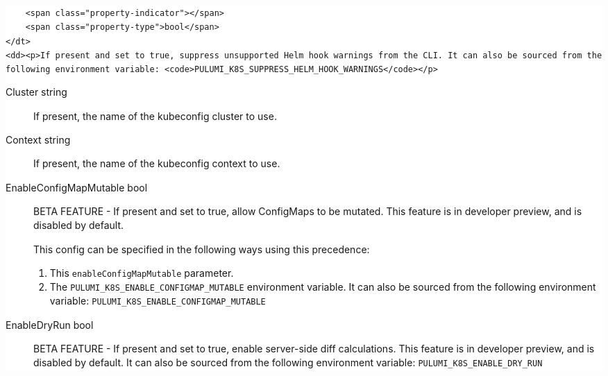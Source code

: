         <span class="property-indicator"></span>
        <span class="property-type">bool</span>
    </dt>
    <dd><p>If present and set to true, suppress unsupported Helm hook warnings from the CLI. It can also be sourced from the following environment variable: <code>PULUMI_K8S_SUPPRESS_HELM_HOOK_WARNINGS</code></p>
</dd></dl>
</pulumi-choosable>
</div>

<div>
<pulumi-choosable type="language" values="go">
<dl class="resources-properties"><dt class="property-optional"
            title="Optional">
        <span id="cluster_go">
<a data-swiftype-name="resource-property" data-swiftype-type="text" href="#cluster_go" style="color: inherit; text-decoration: inherit;">Cluster</a>
</span>
        <span class="property-indicator"></span>
        <span class="property-type">string</span>
    </dt>
    <dd><p>If present, the name of the kubeconfig cluster to use.</p>
</dd><dt class="property-optional"
            title="Optional">
        <span id="context_go">
<a data-swiftype-name="resource-property" data-swiftype-type="text" href="#context_go" style="color: inherit; text-decoration: inherit;">Context</a>
</span>
        <span class="property-indicator"></span>
        <span class="property-type">string</span>
    </dt>
    <dd><p>If present, the name of the kubeconfig context to use.</p>
</dd><dt class="property-optional"
            title="Optional">
        <span id="enableconfigmapmutable_go">
<a data-swiftype-name="resource-property" data-swiftype-type="text" href="#enableconfigmapmutable_go" style="color: inherit; text-decoration: inherit;">Enable<wbr>Config<wbr>Map<wbr>Mutable</a>
</span>
        <span class="property-indicator"></span>
        <span class="property-type">bool</span>
    </dt>
    <dd><p>BETA FEATURE - If present and set to true, allow ConfigMaps to be mutated.
This feature is in developer preview, and is disabled by default.</p>
<p>This config can be specified in the following ways using this precedence:</p>
<ol>
<li>This <code>enableConfigMapMutable</code> parameter.</li>
<li>The <code>PULUMI_K8S_ENABLE_CONFIGMAP_MUTABLE</code> environment variable. It can also be sourced from the following environment variable: <code>PULUMI_K8S_ENABLE_CONFIGMAP_MUTABLE</code></li>
</ol>
</dd><dt class="property-optional"
            title="Optional">
        <span id="enabledryrun_go">
<a data-swiftype-name="resource-property" data-swiftype-type="text" href="#enabledryrun_go" style="color: inherit; text-decoration: inherit;">Enable<wbr>Dry<wbr>Run</a>
</span>
        <span class="property-indicator"></span>
        <span class="property-type">bool</span>
    </dt>
    <dd><p>BETA FEATURE - If present and set to true, enable server-side diff calculations.
This feature is in developer preview, and is disabled by default. It can also be sourced from the following environment variable: <code>PULUMI_K8S_ENABLE_DRY_RUN</code></p>
</dd><dt class="property-optional"
            title="Optional">
        <span id="enablereplacecrd_go">
